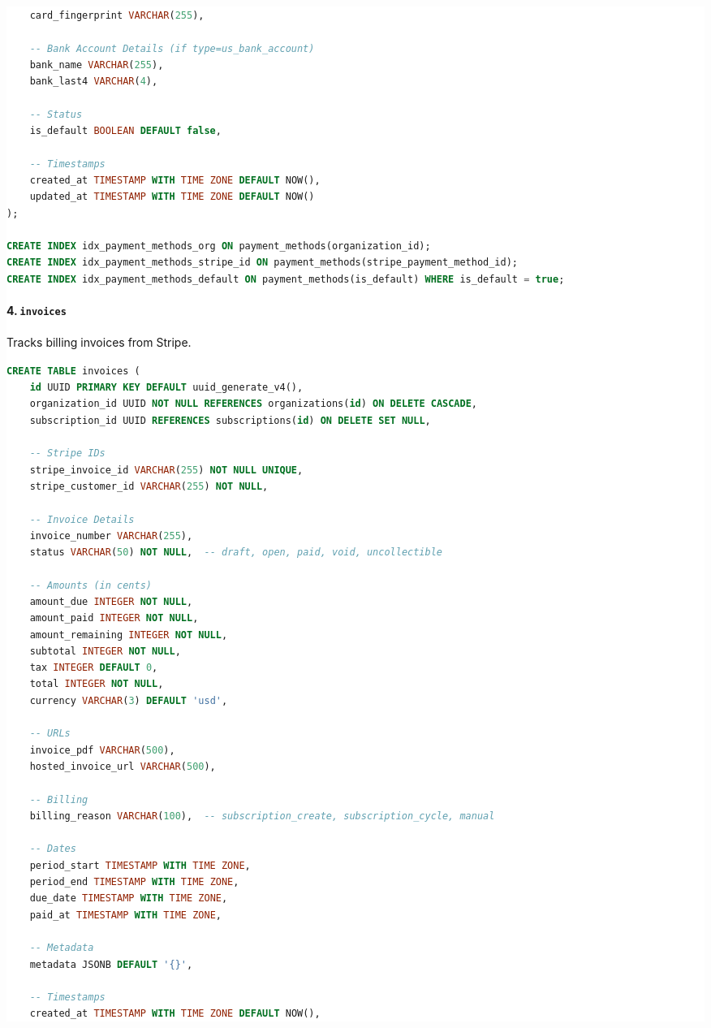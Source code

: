 ```sql
    card_fingerprint VARCHAR(255),

    -- Bank Account Details (if type=us_bank_account)
    bank_name VARCHAR(255),
    bank_last4 VARCHAR(4),

    -- Status
    is_default BOOLEAN DEFAULT false,

    -- Timestamps
    created_at TIMESTAMP WITH TIME ZONE DEFAULT NOW(),
    updated_at TIMESTAMP WITH TIME ZONE DEFAULT NOW()
);

CREATE INDEX idx_payment_methods_org ON payment_methods(organization_id);
CREATE INDEX idx_payment_methods_stripe_id ON payment_methods(stripe_payment_method_id);
CREATE INDEX idx_payment_methods_default ON payment_methods(is_default) WHERE is_default = true;
```

#### 4. `invoices`

Tracks billing invoices from Stripe.

```sql
CREATE TABLE invoices (
    id UUID PRIMARY KEY DEFAULT uuid_generate_v4(),
    organization_id UUID NOT NULL REFERENCES organizations(id) ON DELETE CASCADE,
    subscription_id UUID REFERENCES subscriptions(id) ON DELETE SET NULL,

    -- Stripe IDs
    stripe_invoice_id VARCHAR(255) NOT NULL UNIQUE,
    stripe_customer_id VARCHAR(255) NOT NULL,

    -- Invoice Details
    invoice_number VARCHAR(255),
    status VARCHAR(50) NOT NULL,  -- draft, open, paid, void, uncollectible

    -- Amounts (in cents)
    amount_due INTEGER NOT NULL,
    amount_paid INTEGER NOT NULL,
    amount_remaining INTEGER NOT NULL,
    subtotal INTEGER NOT NULL,
    tax INTEGER DEFAULT 0,
    total INTEGER NOT NULL,
    currency VARCHAR(3) DEFAULT 'usd',

    -- URLs
    invoice_pdf VARCHAR(500),
    hosted_invoice_url VARCHAR(500),

    -- Billing
    billing_reason VARCHAR(100),  -- subscription_create, subscription_cycle, manual

    -- Dates
    period_start TIMESTAMP WITH TIME ZONE,
    period_end TIMESTAMP WITH TIME ZONE,
    due_date TIMESTAMP WITH TIME ZONE,
    paid_at TIMESTAMP WITH TIME ZONE,

    -- Metadata
    metadata JSONB DEFAULT '{}',

    -- Timestamps
    created_at TIMESTAMP WITH TIME ZONE DEFAULT NOW(),
```
